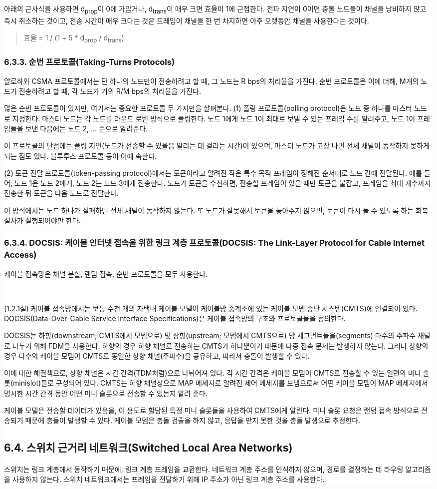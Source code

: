아래의 근사식을 사용하면 d<sub>prop</sub>이 0에 가깝거나, d<sub>trans</sub>이 매우 크면 효율이 1에 근접한다. 
전파 지연이 0이면 충돌 노드들이 채널을 낭비하지 않고 즉시 취소하는 것이고, 
전송 시간이 매우 크다는 것은 프레임이 채널을 한 번 차지하면 아주 오랫동안 채널을 사용한다는 것이다. 
> 효율 = 1 / (1 + 5 * d<sub>prop</sub> / d<sub>trans</sub>)

### 6.3.3. 순번 프로토콜(Taking-Turns Protocols)
알로하와 CSMA 프로토콜에서는 단 하나의 노드만이 전송하려고 할 때, 그 노드는 R bps의 처리율을 가진다. 
순번 프로토콜은 이에 더해, M개의 노드가 전송하려고 할 때, 각 노드가 거의 R/M bps의 처리율을 가진다. 

많은 순번 프로토콜이 있지만, 여기서는 중요한 프로토콜 두 가지만을 살펴본다. 
(1) 폴링 프로토콜(polling protocol)은 노드 중 하나를 마스터 노드로 지정한다. 
마스터 노드는 각 노드를 라운드 로빈 방식으로 폴링한다. 
노드 1에게 노드 1이 최대로 보낼 수 있는 프레임 수를 알려주고, 노드 1이 프레임들을 보낸 다음에는 노드 2, ... 순으로 알려준다. 

이 프로토콜의 단점에는 폴링 지연(노드가 전송할 수 있을음 알리는 데 걸리는 시간)이 있으며, 
마스터 노드가 고장 나면 전체 채널이 동작하지 못하게 되는 점도 있다. 
블루투스 프로토콜 등이 이에 속한다. 

(2) 토큰 전달 프로토콜(token-passing protocol)에서는 토큰이라고 알려진 작은 특수 목적 프레임이 정해진 순서대로 노드 간에 전달된다. 
예를 들어, 노드 1은 노드 2에게, 노드 2는 노드 3에게 전송한다. 
노드가 토큰을 수신하면, 전송할 프레임이 있을 때만 토큰을 붙잡고, 프레임을 최대 개수까지 전송한 뒤 토큰을 다음 노드로 전달한다. 

이 방식에서는 노드 하나가 실패하면 전체 채널이 동작하지 않는다. 
또 노드가 잘못해서 토큰을 놓아주지 않으면, 토큰이 다시 돌 수 있도록 하는 회복 절차가 실행되어야만 한다. 

### 6.3.4. DOCSIS: 케이블 인터넷 접속을 위한 링크 계층 프로토콜(DOCSIS: The Link-Layer Protocol for Cable Internet Access)
케이블 접속망은 채널 분할, 랜덤 접속, 순번 프로토콜을 모두 사용한다. 

<figure style="width: 593px" class="align-center">
 	<img src="{{ '/assets/img/2021-02-27-computer_networking_6/11.png' }}" alt=""> 
</figure> 

(1.2.1절) 케이블 접속망에서는 보통 수천 개의 자택내 케이블 모델이 케이블망 중계소에 있는 케이블 모뎀 종단 시스템(CMTS)에 연결되어 있다. 
DOCSIS(Data-Over-Cable Service Interface Specifications)은 케이블 접속망의 구조와 프로토콜들을 정의한다. 

DOCSIS는 하향(downstream; CMTS에서 모뎀으로) 및 상향(upstream; 모뎀에서 CMTS으로) 망 세그먼트들을(segments) 다수의 주파수 채널로 나누기 위해 FDM을 사용한다. 
하향의 경우 하향 채널로 전송하는 CMTS가 하나뿐이기 때문에 다중 접속 문제는 발생하지 않는다. 
그러나 상향의 경우 다수의 케이블 모뎀이 CMTS로 동일한 상향 채널(주파수)을 공유하고, 따라서 충돌이 발생할 수 있다. 

이에 대한 해결책으로, 상향 채널은 시간 간격(TDM처럼)으로 나뉘어져 있다. 
각 시간 간격은 케이블 모뎀이 CMTS로 전송할 수 있는 일련의 미니 슬롯(minislot)들로 구성되어 있다. 
CMTS는 하향 채널상으로 MAP 메세지로 알려진 제어 메세지를 보냄으로써 어떤 케이블 모뎀이 MAP 메세지에서 명시한 시간 간격 동안 어떤 미니 슬롯으로 전송할 수 있는지 알려 준다. 

케이블 모델은 전송할 데이터가 있음을, 이 용도로 할당된 특정 미니 슬롯들을 사용하여 CMTS에게 알린다. 
미니 슬롯 요청은 랜덤 접속 방식으로 전송되기 때문에 충돌이 발생할 수 있다. 
케이블 모뎀은 충돌 검출을 하지 않고, 응답을 받지 못한 것을 충돌 발생으로 추정한다. 

## 6.4. 스위치 근거리 네트워크(Switched Local Area Networks)
스위치는 링크 계층에서 동작하기 때문에, 링크 계층 프레임을 교환한다. 
네트워크 계층 주소를 인식하지 않으며, 경로를 결정하는 데 라우팅 알고리즘을 사용하지 않는다. 
스위치 네트워크에서는 프레임을 전달하기 위해 IP 주소가 아닌 링크 계층 주소를 사용한다. 
